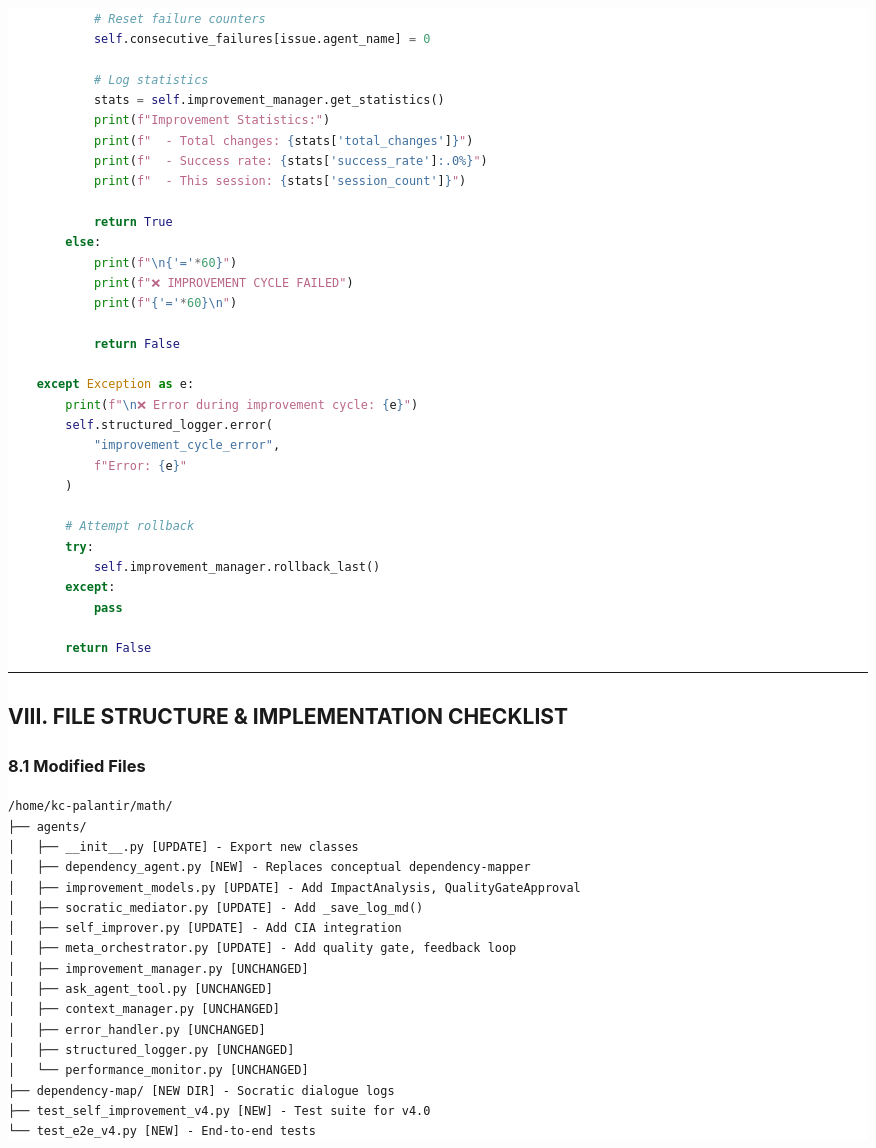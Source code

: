 ```python
            # Reset failure counters
            self.consecutive_failures[issue.agent_name] = 0

            # Log statistics
            stats = self.improvement_manager.get_statistics()
            print(f"Improvement Statistics:")
            print(f"  - Total changes: {stats['total_changes']}")
            print(f"  - Success rate: {stats['success_rate']:.0%}")
            print(f"  - This session: {stats['session_count']}")

            return True
        else:
            print(f"\n{'='*60}")
            print(f"❌ IMPROVEMENT CYCLE FAILED")
            print(f"{'='*60}\n")

            return False

    except Exception as e:
        print(f"\n❌ Error during improvement cycle: {e}")
        self.structured_logger.error(
            "improvement_cycle_error",
            f"Error: {e}"
        )

        # Attempt rollback
        try:
            self.improvement_manager.rollback_last()
        except:
            pass

        return False
```

---

## VIII. FILE STRUCTURE & IMPLEMENTATION CHECKLIST

### 8.1 Modified Files

```
/home/kc-palantir/math/
├── agents/
│   ├── __init__.py [UPDATE] - Export new classes
│   ├── dependency_agent.py [NEW] - Replaces conceptual dependency-mapper
│   ├── improvement_models.py [UPDATE] - Add ImpactAnalysis, QualityGateApproval
│   ├── socratic_mediator.py [UPDATE] - Add _save_log_md()
│   ├── self_improver.py [UPDATE] - Add CIA integration
│   ├── meta_orchestrator.py [UPDATE] - Add quality gate, feedback loop
│   ├── improvement_manager.py [UNCHANGED]
│   ├── ask_agent_tool.py [UNCHANGED]
│   ├── context_manager.py [UNCHANGED]
│   ├── error_handler.py [UNCHANGED]
│   ├── structured_logger.py [UNCHANGED]
│   └── performance_monitor.py [UNCHANGED]
├── dependency-map/ [NEW DIR] - Socratic dialogue logs
├── test_self_improvement_v4.py [NEW] - Test suite for v4.0
└── test_e2e_v4.py [NEW] - End-to-end tests
```
